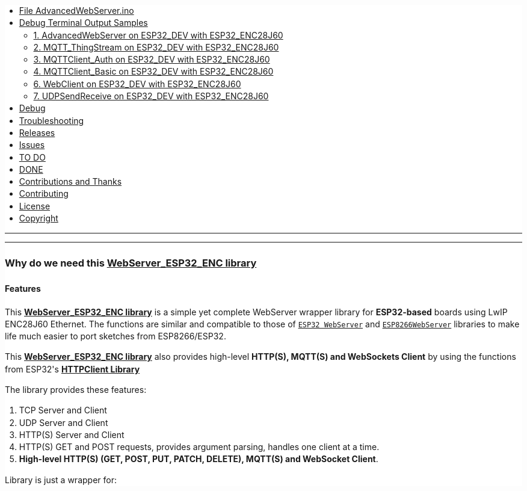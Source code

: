   * [File AdvancedWebServer.ino](#file-advancedwebserverino)
* [Debug Terminal Output Samples](#debug-terminal-output-samples)
  * [ 1. AdvancedWebServer on ESP32_DEV with ESP32_ENC28J60](#1-AdvancedWebServer-on-ESP32_DEV-with-ESP32_ENC28J60)
  * [ 2. MQTT_ThingStream on ESP32_DEV with ESP32_ENC28J60](#3-MQTT_ThingStream-on-ESP32_DEV-with-ESP32_ENC28J60)
  * [ 3. MQTTClient_Auth on ESP32_DEV with ESP32_ENC28J60](#4-MQTTClient_Auth-on-ESP32_DEV-with-ESP32_ENC28J60)
  * [ 4. MQTTClient_Basic on ESP32_DEV with ESP32_ENC28J60](#5-MQTTClient_Basic-on-ESP32_DEV-with-ESP32_ENC28J60)
  * [ 6. WebClient on ESP32_DEV with ESP32_ENC28J60](#6-WebClient-on-ESP32_DEV-with-ESP32_ENC28J60)
  * [ 7. UDPSendReceive on ESP32_DEV with ESP32_ENC28J60](#7-UDPSendReceive-on-ESP32_DEV-with-ESP32_ENC28J60)
* [Debug](#debug)
* [Troubleshooting](#troubleshooting)
* [Releases](#releases)
* [Issues](#issues)
* [TO DO](#to-do)
* [DONE](#done)
* [Contributions and Thanks](#contributions-and-thanks)
* [Contributing](#contributing)
* [License](#license)
* [Copyright](#copyright)


---
---

### Why do we need this [WebServer_ESP32_ENC library](https://github.com/khoih-prog/WebServer_ESP32_ENC)

#### Features

This [**WebServer_ESP32_ENC library**](https://github.com/khoih-prog/WebServer_ESP32_ENC) is a simple yet complete WebServer wrapper library for **ESP32-based** boards using LwIP ENC28J60 Ethernet. The functions are similar and compatible to those of [`ESP32 WebServer`](https://github.com/espressif/arduino-esp32/tree/master/libraries/WebServer) and [`ESP8266WebServer`](https://github.com/esp8266/Arduino/tree/master/libraries/ESP8266WebServer) libraries to make life much easier to port sketches from ESP8266/ESP32.

This [**WebServer_ESP32_ENC library**](https://github.com/khoih-prog/WebServer_ESP32_ENC) also provides high-level **HTTP(S), MQTT(S) and WebSockets Client** by using the functions from ESP32's [**HTTPClient Library**](https://github.com/espressif/arduino-esp32/tree/master/libraries/HTTPClient)

The library provides these features:

1. TCP Server and Client
2. UDP Server and Client
3. HTTP(S) Server and Client
4. HTTP(S) GET and POST requests, provides argument parsing, handles one client at a time.
5. **High-level HTTP(S) (GET, POST, PUT, PATCH, DELETE), MQTT(S) and WebSocket Client**.

Library is just a wrapper for:
